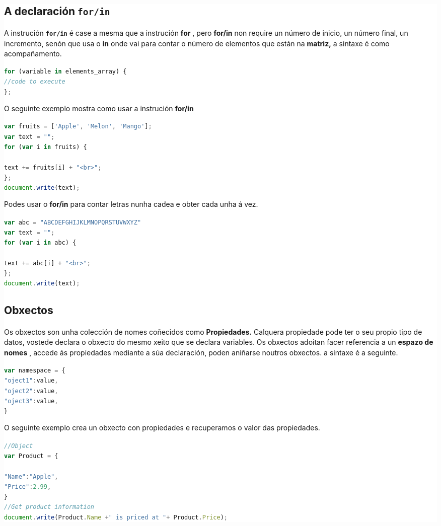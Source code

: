 ## A declaración `for/in`

A instrución **``for/in``** é case a mesma que a instrución **for** , pero **for/in** non require un número de inicio, un número final, un incremento, senón que usa o **in** onde vai para contar o número de elementos que están na **matriz,** a sintaxe é como acompañamento.

```js
for (variable in elements_array) {
//code to execute
}; 
```

O seguinte exemplo mostra como usar a instrución **for/in**

```js
var fruits = ['Apple', 'Melon', 'Mango'];
var text = "";
for (var i in fruits) {

text += fruits[i] + "<br>";
};
document.write(text); 
```

Podes usar o **for/in** para contar letras nunha cadea e obter cada unha á vez.

```js
var abc = "ABCDEFGHIJKLMNOPQRSTUVWXYZ"
var text = "";
for (var i in abc) {

text += abc[i] + "<br>";
};
document.write(text); 
```

## Obxectos

Os obxectos son unha colección de nomes coñecidos como **Propiedades.** Calquera propiedade pode ter o seu propio tipo de datos, vostede declara o obxecto do mesmo xeito que se declara variables. Os obxectos adoitan facer referencia a un **espazo de nomes** , accede ás propiedades mediante a súa declaración, poden aniñarse noutros obxectos. a sintaxe é a seguinte.

```js
var namespace = {
"oject1":value,
"oject2":value,
"oject3":value,
} 
```

O seguinte exemplo crea un obxecto con propiedades e recuperamos o valor das propiedades.

```js
//Object
var Product = {

"Name":"Apple",
"Price":2.99,
}
//Get product information
document.write(Product.Name +" is priced at "+ Product.Price); 
```
